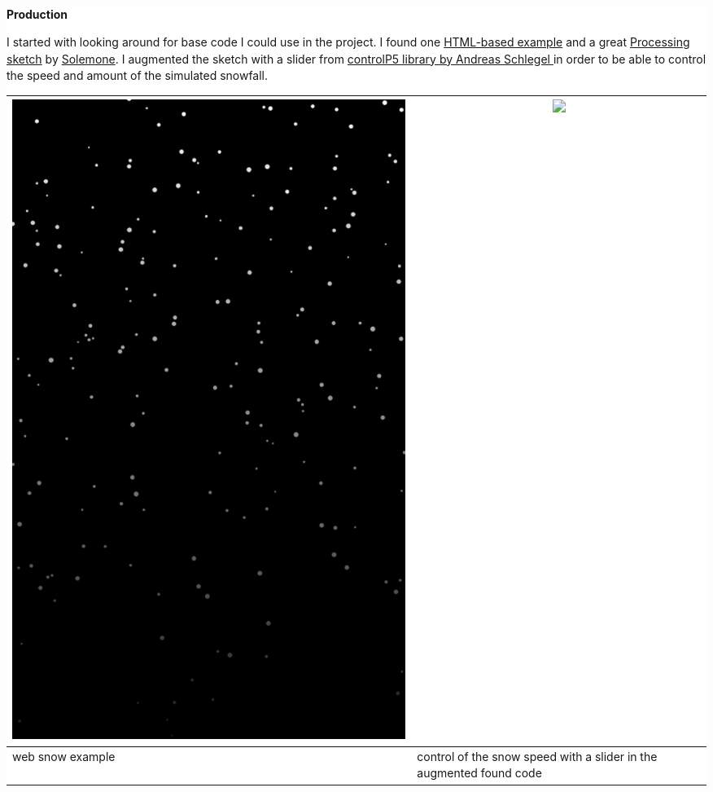 **Production**

I started with looking around for base code I could use in the project. I found one [HTML-based example](https://github.com/ada-popovic/markdown_archive/blob/master/T3/web_example) and a great [Processing sketch](https://github.com/ada-popovic/markdown_archive/blob/master/T3/snow_processing) by [Solemone](http://solemone.de/demos/snow-effect-processing/). I augmented the sketch with a slider from [controlP5 library by Andreas Schlegel ](http://www.sojamo.de/libraries/controlP5/) in order to be able to control the speed and amount of the simulated snowfall.

| ![](https://github.com/ada-popovic/markdown_archive/blob/master/T3/images/snow1.png) | ![](https://github.com/ada-popovic/markdown_archive/blob/master/T3/images/snow_controller.gif)
|--|--|
| web snow example | control of the snow speed with a slider in the augmented found code